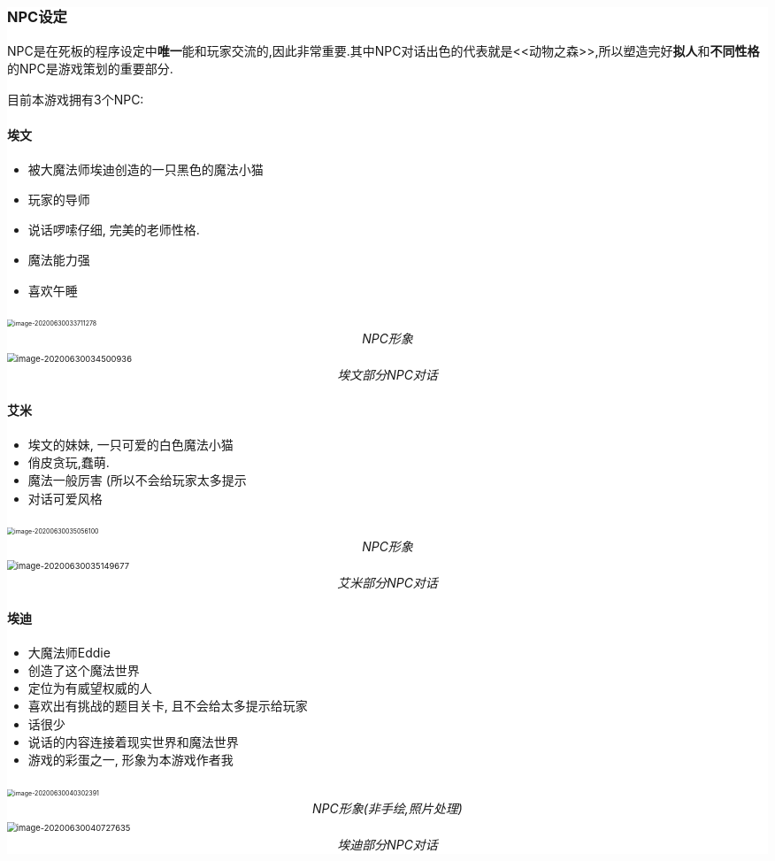 ### NPC设定

NPC是在死板的程序设定中**唯一**能和玩家交流的,因此非常重要.其中NPC对话出色的代表就是<<动物之森>>,所以塑造完好**拟人**和**不同性格**的NPC是游戏策划的重要部分.

目前本游戏拥有3个NPC:

#### 埃文

+ 被大魔法师埃迪创造的一只黑色的魔法小猫

+ 玩家的导师
+ 说话啰嗦仔细, 完美的老师性格.
+ 魔法能力强
+ 喜欢午睡

<img src="C:\Users\Maple\AppData\Roaming\Typora\typora-user-images\image-20200630033711278.png" alt="image-20200630033711278" style="zoom:50%;" />

<center><i>NPC形象</i></center>

<img src="C:\Users\Maple\AppData\Roaming\Typora\typora-user-images\image-20200630034500936.png" alt="image-20200630034500936" style="zoom: 67%;" />

<center><i>埃文部分NPC对话</i></center>

#### 艾米

+ 埃文的妹妹, 一只可爱的白色魔法小猫
+ 俏皮贪玩,蠢萌.
+ 魔法一般厉害 (所以不会给玩家太多提示
+ 对话可爱风格

<img src="C:\Users\Maple\AppData\Roaming\Typora\typora-user-images\image-20200630035056100.png" alt="image-20200630035056100" style="zoom:50%;" />

<center><i>NPC形象</i></center>

<img src="C:\Users\Maple\AppData\Roaming\Typora\typora-user-images\image-20200630035149677.png" alt="image-20200630035149677" style="zoom: 67%;" />

<center><i>艾米部分NPC对话</i></center>

#### 埃迪

+ 大魔法师Eddie
+ 创造了这个魔法世界
+ 定位为有威望权威的人
+ 喜欢出有挑战的题目关卡, 且不会给太多提示给玩家
+ 话很少
+ 说话的内容连接着现实世界和魔法世界
+ 游戏的彩蛋之一, 形象为本游戏作者我

<img src="C:\Users\Maple\AppData\Roaming\Typora\typora-user-images\image-20200630040302391.png" alt="image-20200630040302391" style="zoom: 50%;" />

<center><i>NPC形象(非手绘,照片处理)</i></center>

<img src="C:\Users\Maple\AppData\Roaming\Typora\typora-user-images\image-20200630040727635.png" alt="image-20200630040727635" style="zoom:67%;" />

<center><i>埃迪部分NPC对话</i></center>
